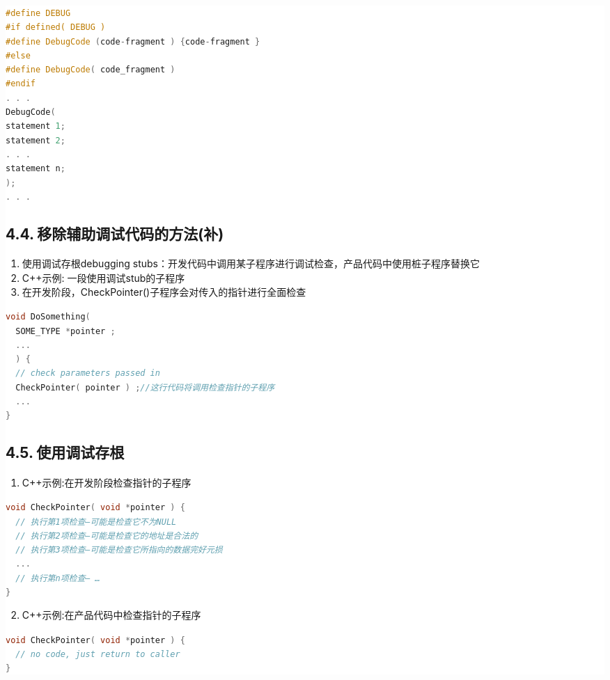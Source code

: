 ```c++
#define DEBUG
#if defined( DEBUG )
#define DebugCode (code-fragment ) {code-fragment }
#else
#define DebugCode( code_fragment )
#endif
. . .
DebugCode(
statement 1;
statement 2;
. . .
statement n;
);
. . .
```

## 4.4. 移除辅助调试代码的方法(补)
1. 使用调试存根debugging stubs：开发代码中调用某子程序进行调试检查，产品代码中使用桩子程序替换它
2. C++示例: 一段使用调试stub的子程序
3. 在开发阶段，CheckPointer()子程序会对传入的指针进行全面检查

```c++
void DoSomething(
  SOME_TYPE *pointer ;
  ...
  ) {
  // check parameters passed in
  CheckPointer( pointer ) ;//这行代码将调用检查指针的子程序
  ...
}
```

## 4.5. 使用调试存根
1. C++示例:在开发阶段检查指针的子程序

```c++
void CheckPointer( void *pointer ) {
  // 执行第1项检查—可能是检查它不为NULL
  // 执行第2项检查—可能是检查它的地址是合法的
  // 执行第3项检查—可能是检查它所指向的数据完好元损
  ...
  // 执行第n项检查— …
}
```

2. C++示例:在产品代码中检查指针的子程序

```c++
void CheckPointer( void *pointer ) {
  // no code, just return to caller
}
```
